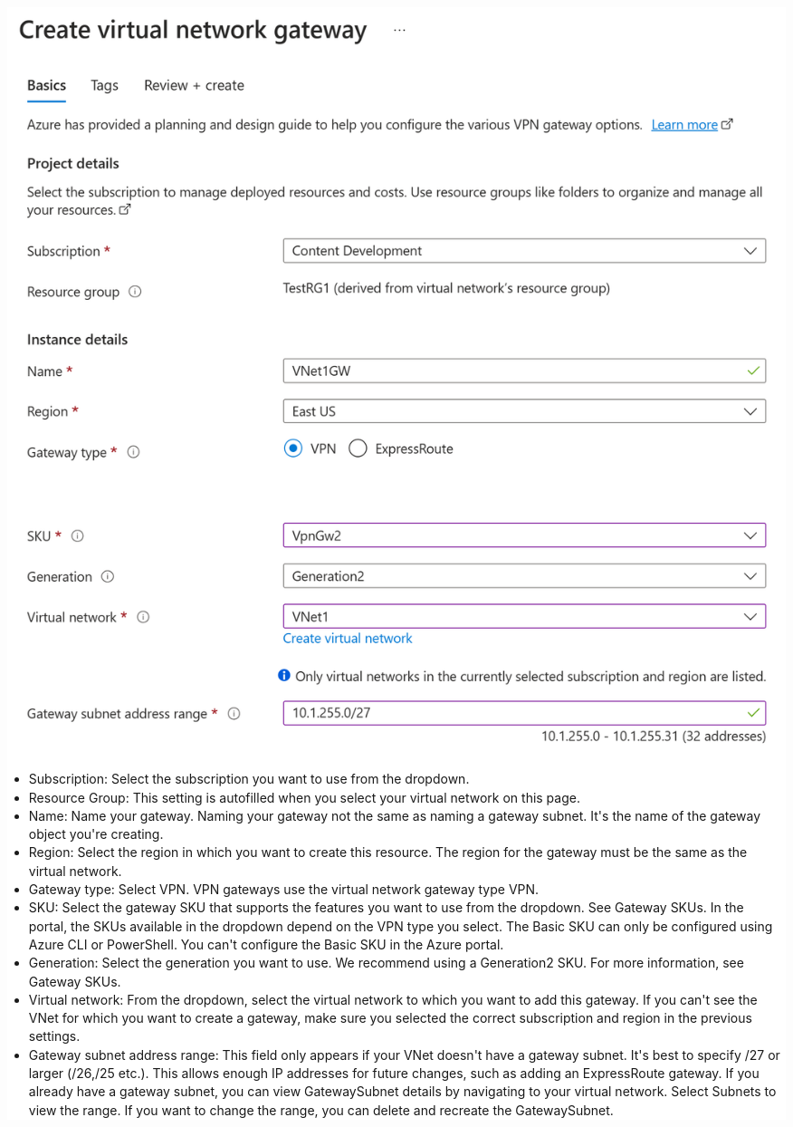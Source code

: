![Alt text](image-83.png)

- Subscription: Select the subscription you want to use from the dropdown.
- Resource Group: This setting is autofilled when you select your virtual network on this page.
- Name: Name your gateway. Naming your gateway not the same as naming a gateway subnet. It's the name of the gateway object you're creating.
- Region: Select the region in which you want to create this resource. The region for the gateway must be the same as the virtual network.
- Gateway type: Select VPN. VPN gateways use the virtual network gateway type VPN.
- SKU: Select the gateway SKU that supports the features you want to use from the dropdown. See Gateway SKUs. In the portal, the SKUs available in the dropdown depend on the VPN type you select. The Basic SKU can only be configured using Azure CLI or PowerShell. You can't configure the Basic SKU in the Azure portal.
- Generation: Select the generation you want to use. We recommend using a Generation2 SKU. For more information, see Gateway SKUs.
- Virtual network: From the dropdown, select the virtual network to which you want to add this gateway. If you can't see the VNet for which you want to create a gateway, make sure you selected the correct subscription and region in the previous settings.
- Gateway subnet address range: This field only appears if your VNet doesn't have a gateway subnet. It's best to specify /27 or larger (/26,/25 etc.). This allows enough IP addresses for future changes, such as adding an ExpressRoute gateway. If you already have a gateway subnet, you can view GatewaySubnet details by navigating to your virtual network. Select Subnets to view the range. If you want to change the range, you can delete and recreate the GatewaySubnet.
